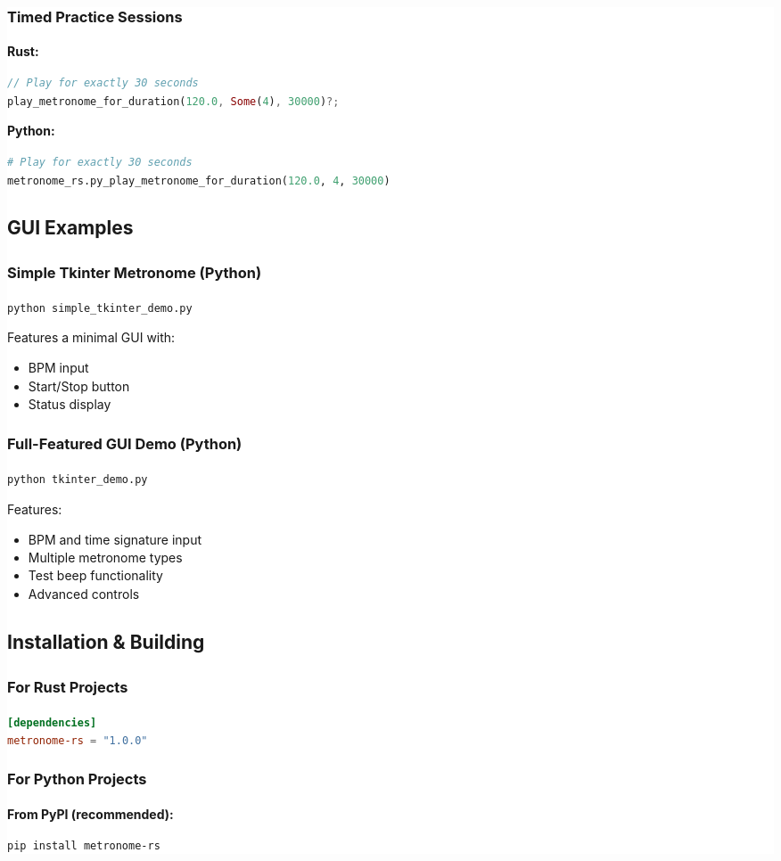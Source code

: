 ### Timed Practice Sessions

**Rust:**
```rust
// Play for exactly 30 seconds
play_metronome_for_duration(120.0, Some(4), 30000)?;
```

**Python:**
```python
# Play for exactly 30 seconds
metronome_rs.py_play_metronome_for_duration(120.0, 4, 30000)
```

## GUI Examples

### Simple Tkinter Metronome (Python)

```bash
python simple_tkinter_demo.py
```

Features a minimal GUI with:
- BPM input
- Start/Stop button
- Status display

### Full-Featured GUI Demo (Python)

```bash
python tkinter_demo.py
```

Features:
- BPM and time signature input
- Multiple metronome types
- Test beep functionality
- Advanced controls

## Installation & Building

### For Rust Projects

```toml
[dependencies]
metronome-rs = "1.0.0"
```

### For Python Projects

**From PyPI (recommended):**
```bash
pip install metronome-rs
```
